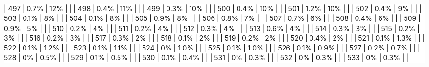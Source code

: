 | 497 | 0.7% | 12% |  |
| 498 | 0.4% | 11% |  |
| 499 | 0.3% | 10% |  |
| 500 | 0.4% | 10% |  |
| 501 | 1.2% | 10% |  |
| 502 | 0.4% | 9% |  |
| 503 | 0.1% | 8% |  |
| 504 | 0.1% | 8% |  |
| 505 | 0.9% | 8% |  |
| 506 | 0.8% | 7% |  |
| 507 | 0.7% | 6% |  |
| 508 | 0.4% | 6% |  |
| 509 | 0.9% | 5% |  |
| 510 | 0.2% | 4% |  |
| 511 | 0.2% | 4% |  |
| 512 | 0.3% | 4% |  |
| 513 | 0.6% | 4% |  |
| 514 | 0.3% | 3% |  |
| 515 | 0.2% | 3% |  |
| 516 | 0.2% | 3% |  |
| 517 | 0.3% | 2% |  |
| 518 | 0.1% | 2% |  |
| 519 | 0.2% | 2% |  |
| 520 | 0.4% | 2% |  |
| 521 | 0.1% | 1.3% |  |
| 522 | 0.1% | 1.2% |  |
| 523 | 0.1% | 1.1% |  |
| 524 | 0% | 1.0% |  |
| 525 | 0.1% | 1.0% |  |
| 526 | 0.1% | 0.9% |  |
| 527 | 0.2% | 0.7% |  |
| 528 | 0% | 0.5% |  |
| 529 | 0.1% | 0.5% |  |
| 530 | 0.1% | 0.4% |  |
| 531 | 0% | 0.3% |  |
| 532 | 0% | 0.3% |  |
| 533 | 0% | 0.3% |  |